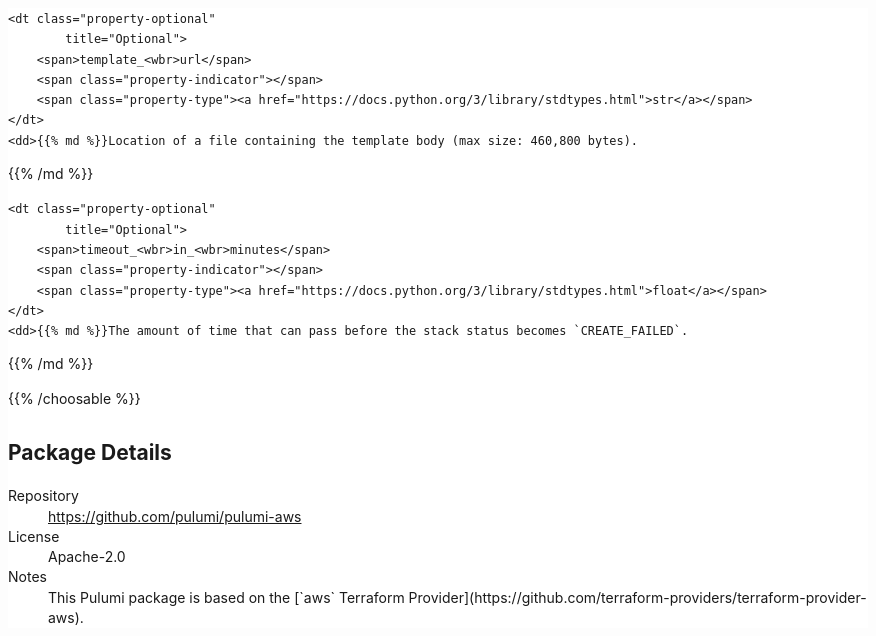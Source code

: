     <dt class="property-optional"
            title="Optional">
        <span>template_<wbr>url</span>
        <span class="property-indicator"></span>
        <span class="property-type"><a href="https://docs.python.org/3/library/stdtypes.html">str</a></span>
    </dt>
    <dd>{{% md %}}Location of a file containing the template body (max size: 460,800 bytes).
{{% /md %}}</dd>

    <dt class="property-optional"
            title="Optional">
        <span>timeout_<wbr>in_<wbr>minutes</span>
        <span class="property-indicator"></span>
        <span class="property-type"><a href="https://docs.python.org/3/library/stdtypes.html">float</a></span>
    </dt>
    <dd>{{% md %}}The amount of time that can pass before the stack status becomes `CREATE_FAILED`.
{{% /md %}}</dd>

</dl>
{{% /choosable %}}











<h2 id="package-details">Package Details</h2>
<dl class="package-details">
	<dt>Repository</dt>
	<dd><a href="https://github.com/pulumi/pulumi-aws">https://github.com/pulumi/pulumi-aws</a></dd>
	<dt>License</dt>
	<dd>Apache-2.0</dd>
    <dt>Notes</dt>
	<dd>This Pulumi package is based on the [`aws` Terraform Provider](https://github.com/terraform-providers/terraform-provider-aws).</dd>
	
</dl>

